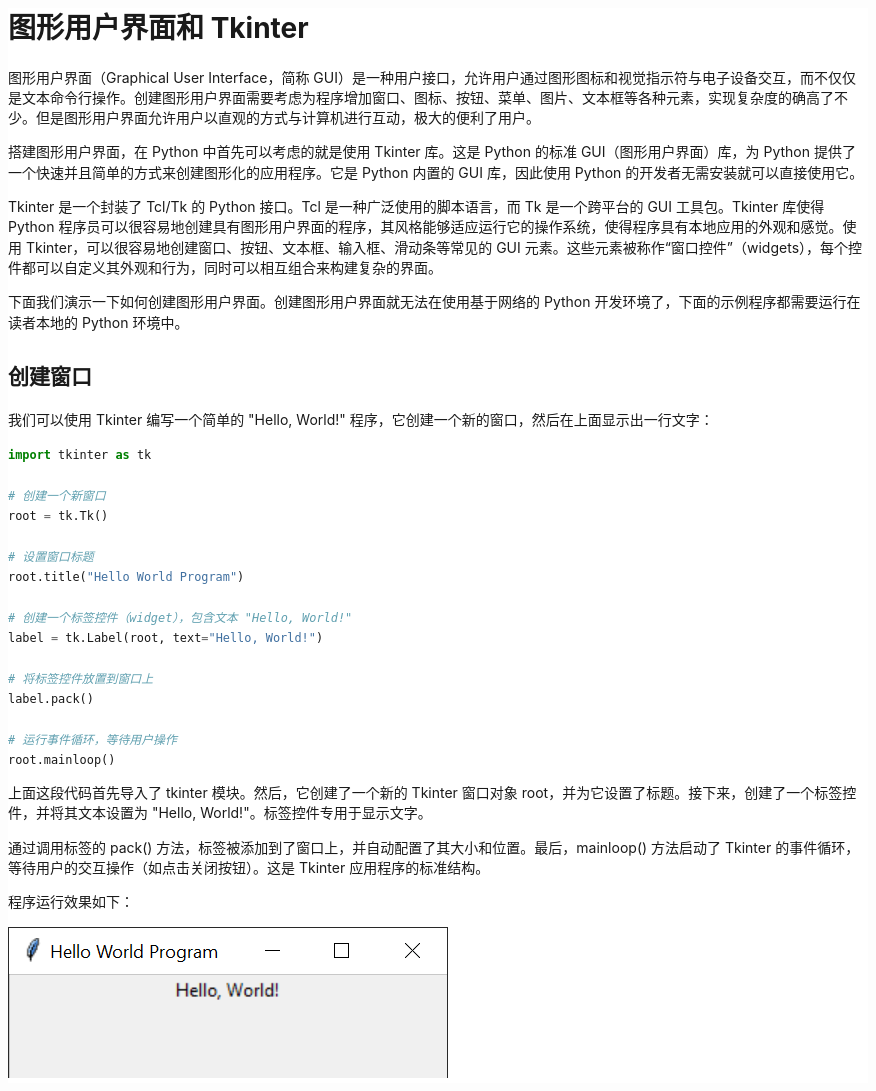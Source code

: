 # 图形用户界面和 Tkinter

图形用户界面（Graphical User Interface，简称 GUI）是一种用户接口，允许用户通过图形图标和视觉指示符与电子设备交互，而不仅仅是文本命令行操作。创建图形用户界面需要考虑为程序增加窗口、图标、按钮、菜单、图片、文本框等各种元素，实现复杂度的确高了不少。但是图形用户界面允许用户以直观的方式与计算机进行互动，极大的便利了用户。

搭建图形用户界面，在 Python 中首先可以考虑的就是使用 Tkinter 库。这是 Python 的标准 GUI（图形用户界面）库，为 Python 提供了一个快速并且简单的方式来创建图形化的应用程序。它是 Python 内置的 GUI 库，因此使用 Python 的开发者无需安装就可以直接使用它。

Tkinter 是一个封装了 Tcl/Tk 的 Python 接口。Tcl 是一种广泛使用的脚本语言，而 Tk 是一个跨平台的 GUI 工具包。Tkinter 库使得 Python 程序员可以很容易地创建具有图形用户界面的程序，其风格能够适应运行它的操作系统，使得程序具有本地应用的外观和感觉。使用 Tkinter，可以很容易地创建窗口、按钮、文本框、输入框、滑动条等常见的 GUI 元素。这些元素被称作“窗口控件”（widgets），每个控件都可以自定义其外观和行为，同时可以相互组合来构建复杂的界面。

下面我们演示一下如何创建图形用户界面。创建图形用户界面就无法在使用基于网络的 Python 开发环境了，下面的示例程序都需要运行在读者本地的 Python 环境中。

## 创建窗口

我们可以使用 Tkinter 编写一个简单的 "Hello, World!" 程序，它创建一个新的窗口，然后在上面显示出一行文字：

```python
import tkinter as tk

# 创建一个新窗口
root = tk.Tk()

# 设置窗口标题
root.title("Hello World Program")

# 创建一个标签控件（widget），包含文本 "Hello, World!"
label = tk.Label(root, text="Hello, World!")

# 将标签控件放置到窗口上
label.pack()

# 运行事件循环，等待用户操作
root.mainloop()
```

上面这段代码首先导入了 tkinter 模块。然后，它创建了一个新的 Tkinter 窗口对象 root，并为它设置了标题。接下来，创建了一个标签控件，并将其文本设置为 "Hello, World!"。标签控件专用于显示文字。

通过调用标签的 pack() 方法，标签被添加到了窗口上，并自动配置了其大小和位置。最后，mainloop() 方法启动了 Tkinter 的事件循环，等待用户的交互操作（如点击关闭按钮）。这是 Tkinter 应用程序的标准结构。

程序运行效果如下：

![](images/012.png)

